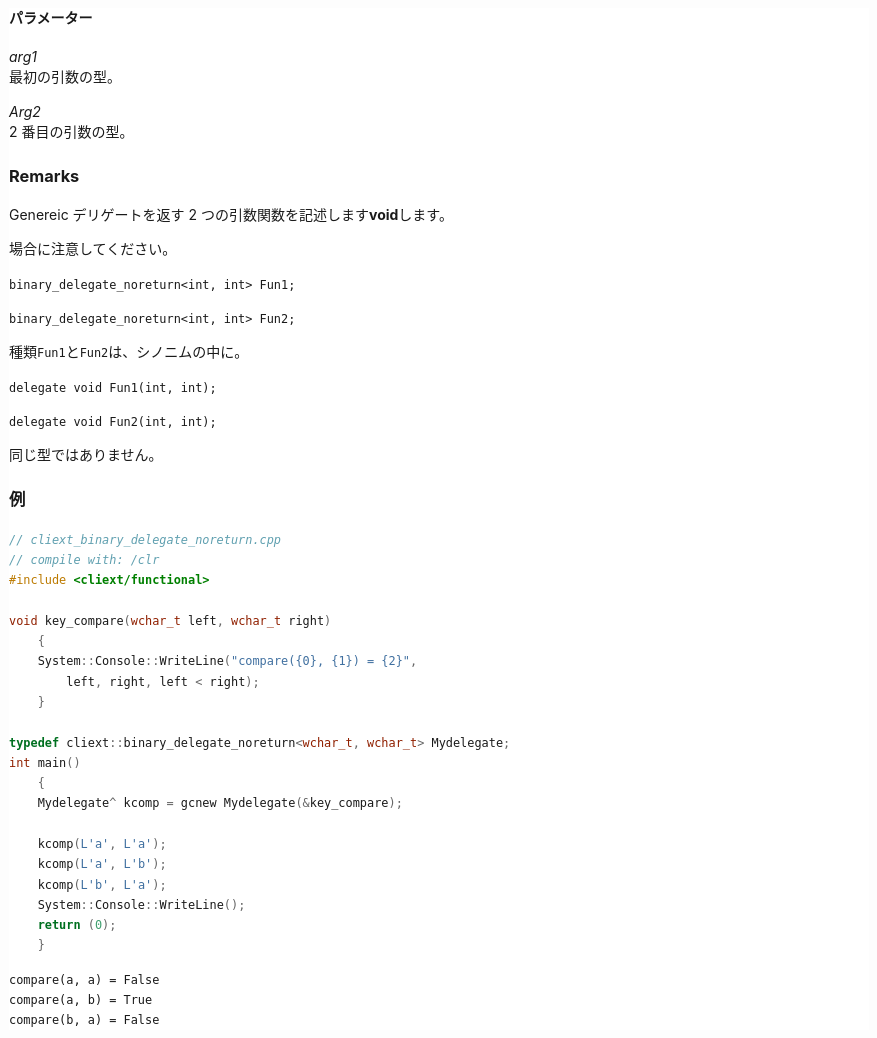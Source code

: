 #### <a name="parameters"></a>パラメーター

*arg1*<br/>
最初の引数の型。

*Arg2*<br/>
2 番目の引数の型。

### <a name="remarks"></a>Remarks

Genereic デリゲートを返す 2 つの引数関数を記述します**void**します。

場合に注意してください。

`binary_delegate_noreturn<int, int> Fun1;`

`binary_delegate_noreturn<int, int> Fun2;`

種類`Fun1`と`Fun2`は、シノニムの中に。

`delegate void Fun1(int, int);`

`delegate void Fun2(int, int);`

同じ型ではありません。

### <a name="example"></a>例

```cpp
// cliext_binary_delegate_noreturn.cpp
// compile with: /clr
#include <cliext/functional>

void key_compare(wchar_t left, wchar_t right)
    {
    System::Console::WriteLine("compare({0}, {1}) = {2}",
        left, right, left < right);
    }

typedef cliext::binary_delegate_noreturn<wchar_t, wchar_t> Mydelegate;
int main()
    {
    Mydelegate^ kcomp = gcnew Mydelegate(&key_compare);

    kcomp(L'a', L'a');
    kcomp(L'a', L'b');
    kcomp(L'b', L'a');
    System::Console::WriteLine();
    return (0);
    }
```

```Output
compare(a, a) = False
compare(a, b) = True
compare(b, a) = False
```
